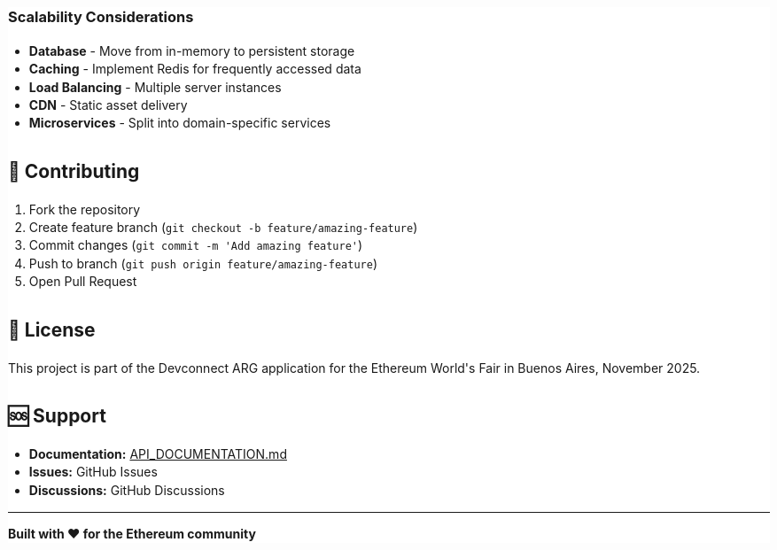 ### Scalability Considerations

- **Database** - Move from in-memory to persistent storage
- **Caching** - Implement Redis for frequently accessed data
- **Load Balancing** - Multiple server instances
- **CDN** - Static asset delivery
- **Microservices** - Split into domain-specific services

## 🤝 Contributing

1. Fork the repository
2. Create feature branch (`git checkout -b feature/amazing-feature`)
3. Commit changes (`git commit -m 'Add amazing feature'`)
4. Push to branch (`git push origin feature/amazing-feature`)
5. Open Pull Request

## 📝 License

This project is part of the Devconnect ARG application for the Ethereum World's Fair in Buenos Aires, November 2025.

## 🆘 Support

- **Documentation:** [API_DOCUMENTATION.md](./API_DOCUMENTATION.md)
- **Issues:** GitHub Issues
- **Discussions:** GitHub Discussions

---

**Built with ❤️ for the Ethereum community**
